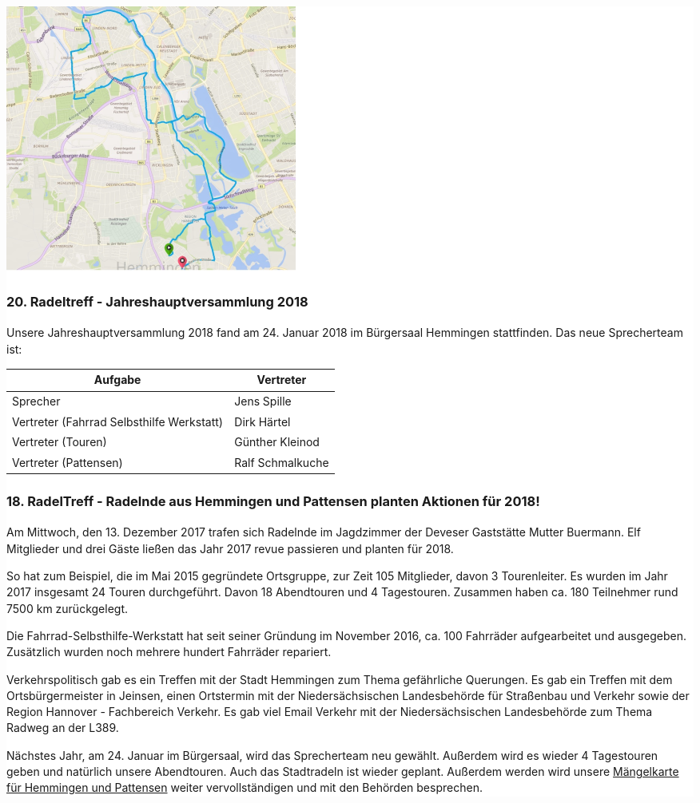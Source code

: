 

 ![Tour46](img/Tour46.png)

### 20\. Radeltreff - Jahreshauptversammlung 2018

Unsere Jahreshauptversammlung 2018 fand am 24\. Januar 2018 im Bürgersaal Hemmingen stattfinden. Das neue Sprecherteam ist:

Aufgabe                                   | Vertreter
----------------------------------------- | ----------------
Sprecher                                  | Jens Spille
Vertreter (Fahrrad Selbsthilfe Werkstatt) | Dirk Härtel
Vertreter (Touren)                        | Günther Kleinod
Vertreter (Pattensen)                     | Ralf Schmalkuche

### 18\. RadelTreff - Radelnde aus Hemmingen und Pattensen planten Aktionen für 2018!

Am Mittwoch, den 13\. Dezember 2017 trafen sich Radelnde im Jagdzimmer der Deveser Gaststätte Mutter Buermann. Elf Mitglieder und drei Gäste ließen das Jahr 2017 revue passieren und planten für 2018.

So hat zum Beispiel, die im Mai 2015 gegründete Ortsgruppe, zur Zeit 105 Mitglieder, davon 3 Tourenleiter. Es wurden im Jahr 2017 insgesamt 24 Touren durchgeführt. Davon 18 Abendtouren und 4 Tagestouren. Zusammen haben ca. 180 Teilnehmer rund 7500 km zurückgelegt.

Die Fahrrad-Selbsthilfe-Werkstatt hat seit seiner Gründung im November 2016, ca. 100 Fahrräder aufgearbeitet und ausgegeben. Zusätzlich wurden noch mehrere hundert Fahrräder repariert.

Verkehrspolitisch gab es ein Treffen mit der Stadt Hemmingen zum Thema gefährliche Querungen. Es gab ein Treffen mit dem Ortsbürgermeister in Jeinsen, einen Ortstermin mit der Niedersächsischen Landesbehörde für Straßenbau und Verkehr sowie der Region Hannover - Fachbereich Verkehr. Es gab viel Email Verkehr mit der Niedersächsischen Landesbehörde zum Thema Radweg an der L389.

Nächstes Jahr, am 24\. Januar im Bürgersaal, wird das Sprecherteam neu gewählt. Außerdem wird es wieder 4 Tagestouren geben und natürlich unsere Abendtouren. Auch das Stadtradeln ist wieder geplant. Außerdem werden wird unsere [Mängelkarte für Hemmingen und Pattensen](http://adfc-hemmingen-pattensen.github.io/MaengelHemPat.html) weiter vervollständigen und mit den Behörden besprechen.

